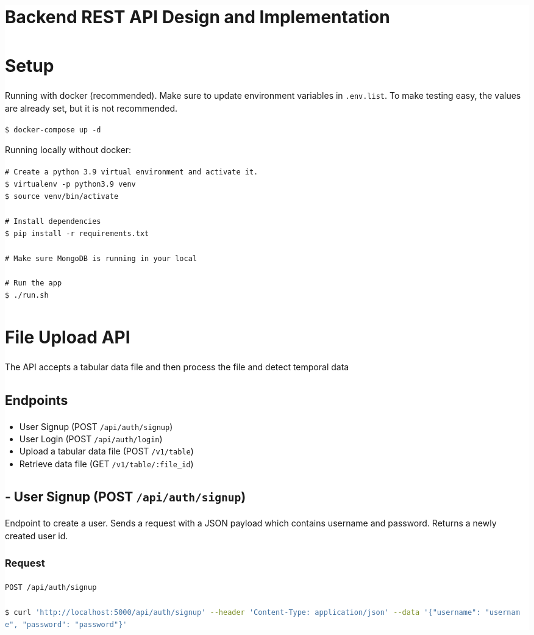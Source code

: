 # Backend REST API Design and Implementation

# Setup

Running with docker (recommended). Make sure to update environment variables in `.env.list`. To make testing easy, the values are already set, but it is not recommended.
```
$ docker-compose up -d
```

Running locally without docker:
```
# Create a python 3.9 virtual environment and activate it.
$ virtualenv -p python3.9 venv
$ source venv/bin/activate

# Install dependencies
$ pip install -r requirements.txt

# Make sure MongoDB is running in your local

# Run the app
$ ./run.sh
```

# File Upload API

The API accepts a tabular data file and then process the file and detect temporal data

## Endpoints

- User Signup (POST `/api/auth/signup`)
- User Login (POST `/api/auth/login`)
- Upload a tabular data file (POST `/v1/table`)
- Retrieve data file (GET `/v1/table/:file_id`)

## - User Signup (POST `/api/auth/signup`)

Endpoint to create a user. Sends a request with a JSON payload which contains username and password. Returns a newly created user id.

### Request

```sh
POST /api/auth/signup

$ curl 'http://localhost:5000/api/auth/signup' --header 'Content-Type: application/json' --data '{"username": "username", "password": "password"}'
```
